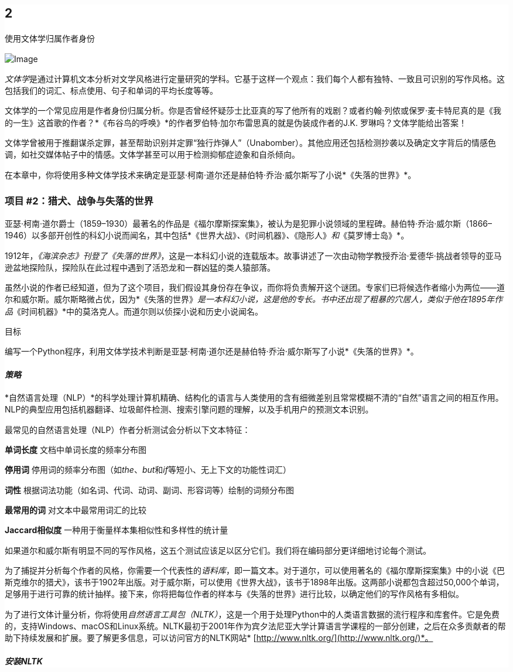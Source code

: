 ## 2

使用文体学归属作者身份

![Image](../images/common.jpg)

*文体学*是通过计算机文本分析对文学风格进行定量研究的学科。它基于这样一个观点：我们每个人都有独特、一致且可识别的写作风格。这包括我们的词汇、标点使用、句子和单词的平均长度等等。

文体学的一个常见应用是作者身份归属分析。你是否曾经怀疑莎士比亚真的写了他所有的戏剧？或者约翰·列侬或保罗·麦卡特尼真的是《我的一生》这首歌的作者？*《布谷鸟的呼唤》*的作者罗伯特·加尔布雷思真的就是伪装成作者的J.K. 罗琳吗？文体学能给出答案！

文体学曾被用于推翻谋杀定罪，甚至帮助识别并定罪“独行炸弹人”（Unabomber）。其他应用还包括检测抄袭以及确定文字背后的情感色调，如社交媒体帖子中的情感。文体学甚至可以用于检测抑郁症迹象和自杀倾向。

在本章中，你将使用多种文体学技术来确定是亚瑟·柯南·道尔还是赫伯特·乔治·威尔斯写了小说*《失落的世界》*。

### **项目 #2：猎犬、战争与失落的世界**

亚瑟·柯南·道尔爵士（1859–1930）最著名的作品是《福尔摩斯探案集》，被认为是犯罪小说领域的里程碑。赫伯特·乔治·威尔斯（1866–1946）以多部开创性的科幻小说而闻名，其中包括*《世界大战》*、*《时间机器》*、*《隐形人》*和*《莫罗博士岛》*。

1912年，*《海滨杂志》*刊登了*《失落的世界》*，这是一本科幻小说的连载版本。故事讲述了一次由动物学教授乔治·爱德华·挑战者领导的亚马逊盆地探险队，探险队在此过程中遇到了活恐龙和一群凶猛的类人猿部落。

虽然小说的作者已经知道，但为了这个项目，我们假设其身份存在争议，而你将负责解开这个谜团。专家们已将候选作者缩小为两位——道尔和威尔斯。威尔斯略微占优，因为*《失落的世界》*是一本科幻小说，这是他的专长。书中还出现了粗暴的穴居人，类似于他在1895年作品*《时间机器》*中的莫洛克人。而道尔则以侦探小说和历史小说闻名。

目标

编写一个Python程序，利用文体学技术判断是亚瑟·柯南·道尔还是赫伯特·乔治·威尔斯写了小说*《失落的世界》*。

#### ***策略***

*自然语言处理（NLP）*的科学处理计算机精确、结构化的语言与人类使用的含有细微差别且常常模糊不清的“自然”语言之间的相互作用。NLP的典型应用包括机器翻译、垃圾邮件检测、搜索引擎问题的理解，以及手机用户的预测文本识别。

最常见的自然语言处理（NLP）作者分析测试会分析以下文本特征：

**单词长度** 文档中单词长度的频率分布图

**停用词** 停用词的频率分布图（如*the*、*but*和*if*等短小、无上下文的功能性词汇）

**词性** 根据词法功能（如名词、代词、动词、副词、形容词等）绘制的词频分布图

**最常用的词** 对文本中最常用词汇的比较

**Jaccard相似度** 一种用于衡量样本集相似性和多样性的统计量

如果道尔和威尔斯有明显不同的写作风格，这五个测试应该足以区分它们。我们将在编码部分更详细地讨论每个测试。

为了捕捉并分析每个作者的风格，你需要一个代表性的*语料库*，即一篇文本。对于道尔，可以使用著名的《福尔摩斯探案集》中的小说《巴斯克维尔的猎犬》，该书于1902年出版。对于威尔斯，可以使用《世界大战》，该书于1898年出版。这两部小说都包含超过50,000个单词，足够用于进行可靠的统计抽样。接下来，你将把每位作者的样本与《失落的世界》进行比较，以确定他们的写作风格有多相似。

为了进行文体计量分析，你将使用*自然语言工具包（NLTK）*，这是一个用于处理Python中的人类语言数据的流行程序和库套件。它是免费的，支持Windows、macOS和Linux系统。NLTK最初于2001年作为宾夕法尼亚大学计算语言学课程的一部分创建，之后在众多贡献者的帮助下持续发展和扩展。要了解更多信息，可以访问官方的NLTK网站* [http://www.nltk.org/](http://www.nltk.org/)*。

#### ***安装NLTK***
